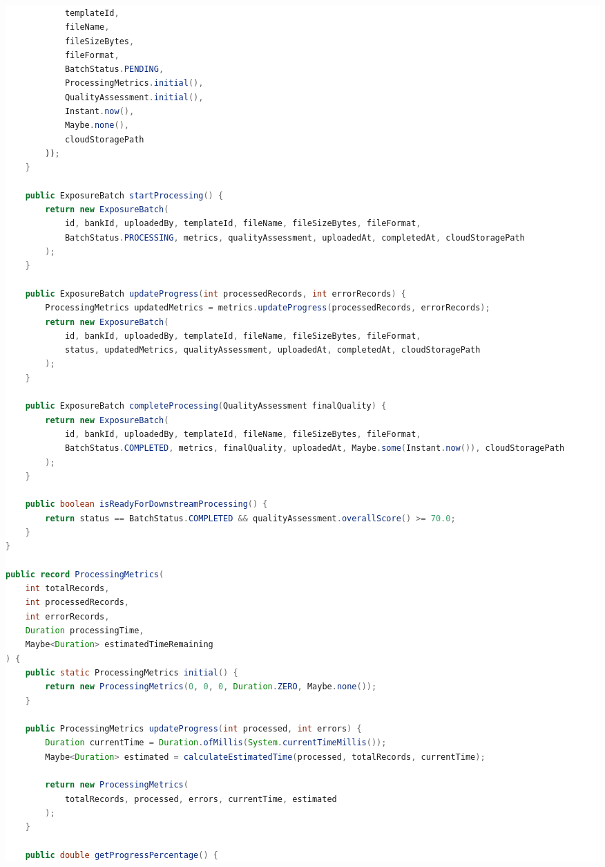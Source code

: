 ```java
            templateId,
            fileName,
            fileSizeBytes,
            fileFormat,
            BatchStatus.PENDING,
            ProcessingMetrics.initial(),
            QualityAssessment.initial(),
            Instant.now(),
            Maybe.none(),
            cloudStoragePath
        ));
    }
    
    public ExposureBatch startProcessing() {
        return new ExposureBatch(
            id, bankId, uploadedBy, templateId, fileName, fileSizeBytes, fileFormat,
            BatchStatus.PROCESSING, metrics, qualityAssessment, uploadedAt, completedAt, cloudStoragePath
        );
    }
    
    public ExposureBatch updateProgress(int processedRecords, int errorRecords) {
        ProcessingMetrics updatedMetrics = metrics.updateProgress(processedRecords, errorRecords);
        return new ExposureBatch(
            id, bankId, uploadedBy, templateId, fileName, fileSizeBytes, fileFormat,
            status, updatedMetrics, qualityAssessment, uploadedAt, completedAt, cloudStoragePath
        );
    }
    
    public ExposureBatch completeProcessing(QualityAssessment finalQuality) {
        return new ExposureBatch(
            id, bankId, uploadedBy, templateId, fileName, fileSizeBytes, fileFormat,
            BatchStatus.COMPLETED, metrics, finalQuality, uploadedAt, Maybe.some(Instant.now()), cloudStoragePath
        );
    }
    
    public boolean isReadyForDownstreamProcessing() {
        return status == BatchStatus.COMPLETED && qualityAssessment.overallScore() >= 70.0;
    }
}

public record ProcessingMetrics(
    int totalRecords,
    int processedRecords,
    int errorRecords,
    Duration processingTime,
    Maybe<Duration> estimatedTimeRemaining
) {
    public static ProcessingMetrics initial() {
        return new ProcessingMetrics(0, 0, 0, Duration.ZERO, Maybe.none());
    }
    
    public ProcessingMetrics updateProgress(int processed, int errors) {
        Duration currentTime = Duration.ofMillis(System.currentTimeMillis());
        Maybe<Duration> estimated = calculateEstimatedTime(processed, totalRecords, currentTime);
        
        return new ProcessingMetrics(
            totalRecords, processed, errors, currentTime, estimated
        );
    }
    
    public double getProgressPercentage() {
```